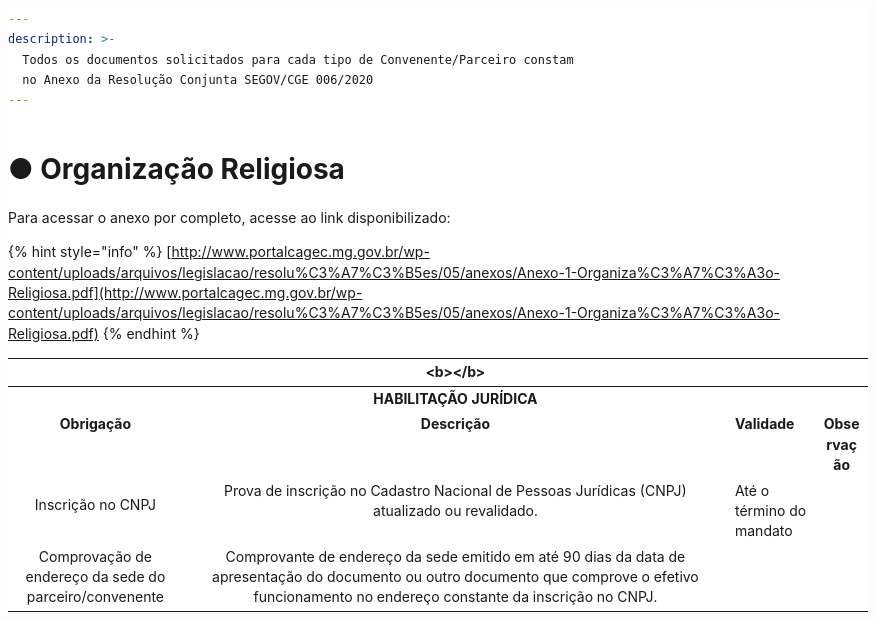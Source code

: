 ```yaml
---
description: >-
  Todos os documentos solicitados para cada tipo de Convenente/Parceiro constam
  no Anexo da Resolução Conjunta SEGOV/CGE 006/2020
---
```


# ● Organização Religiosa

Para acessar o anexo por completo, acesse ao link disponibilizado:

{% hint style="info" %}
[http://www.portalcagec.mg.gov.br/wp-content/uploads/arquivos/legislacao/resolu%C3%A7%C3%B5es/05/anexos/Anexo-1-Organiza%C3%A7%C3%A3o-Religiosa.pdf](http://www.portalcagec.mg.gov.br/wp-content/uploads/arquivos/legislacao/resolu%C3%A7%C3%B5es/05/anexos/Anexo-1-Organiza%C3%A7%C3%A3o-Religiosa.pdf)
{% endhint %}

<table>
  <thead>
    <tr>
      <th style="text-align:center"></th>
      <th style="text-align:center">&lt;b&gt;&lt;/b&gt;</th>
      <th style="text-align:left"></th>
      <th style="text-align:center"></th>
    </tr>
  </thead>
  <tbody>
    <tr>
      <td style="text-align:center"></td>
      <td style="text-align:center"><b>HABILITA&#xC7;&#xC3;O JUR&#xCD;DICA</b>
      </td>
      <td style="text-align:left"></td>
      <td style="text-align:center"></td>
    </tr>
    <tr>
      <td style="text-align:center"><b>Obriga&#xE7;&#xE3;o</b>
      </td>
      <td style="text-align:center"><b>Descri&#xE7;&#xE3;o</b>
      </td>
      <td style="text-align:left"><b>Validade</b>
      </td>
      <td style="text-align:center"><b>Observa&#xE7;&#xE3;o</b>
      </td>
    </tr>
    <tr>
      <td style="text-align:center">
        <p>Inscri&#xE7;&#xE3;o no CNPJ</p>
        <p></p>
      </td>
      <td style="text-align:center">Prova de inscri&#xE7;&#xE3;o no Cadastro Nacional de Pessoas Jur&#xED;dicas
        (CNPJ) atualizado ou revalidado.</td>
      <td style="text-align:left">At&#xE9; o t&#xE9;rmino do mandato</td>
      <td style="text-align:center"></td>
    </tr>
    <tr>
      <td style="text-align:center">Comprova&#xE7;&#xE3;o de endere&#xE7;o da sede do parceiro/convenente</td>
      <td
      style="text-align:center">Comprovante de endere&#xE7;o da sede emitido em at&#xE9; 90 dias da data
        de apresenta&#xE7;&#xE3;o do documento ou outro documento que comprove
        o efetivo funcionamento no endere&#xE7;o constante da inscri&#xE7;&#xE3;o
        no CNPJ.</td>
